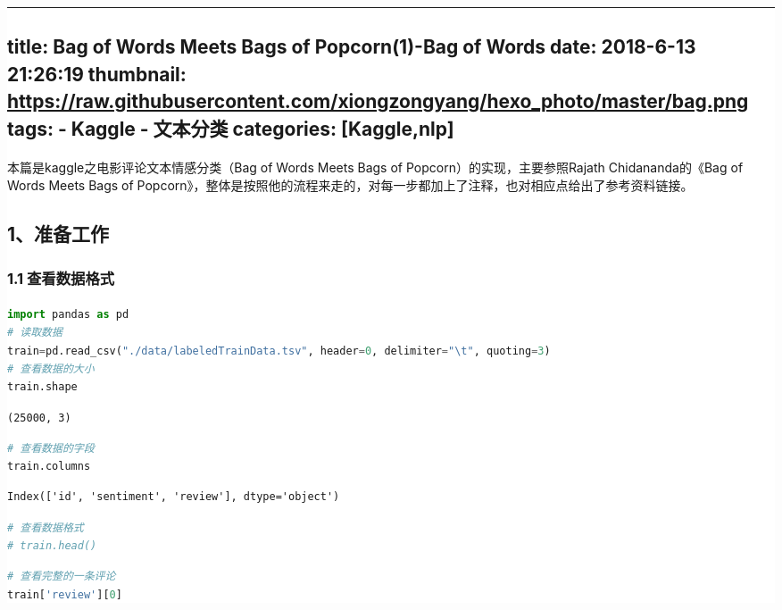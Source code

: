 
---
title: Bag of Words Meets Bags of Popcorn(1)-Bag of Words
date: 2018-6-13 21:26:19
thumbnail:  https://raw.githubusercontent.com/xiongzongyang/hexo_photo/master/bag.png
tags: 
      - Kaggle
      - 文本分类
categories: [Kaggle,nlp]
---
本篇是kaggle之电影评论文本情感分类（Bag of Words Meets Bags of Popcorn）的实现，主要参照Rajath Chidananda的《Bag of Words Meets Bags of Popcorn》，整体是按照他的流程来走的，对每一步都加上了注释，也对相应点给出了参考资料链接。

## 1、准备工作

### 1.1 查看数据格式


```python
import pandas as pd
# 读取数据
train=pd.read_csv("./data/labeledTrainData.tsv", header=0, delimiter="\t", quoting=3)
# 查看数据的大小
train.shape
```




    (25000, 3)




```python
# 查看数据的字段
train.columns
```




    Index(['id', 'sentiment', 'review'], dtype='object')




```python
# 查看数据格式
# train.head()
```


```python
# 查看完整的一条评论
train['review'][0]
```



